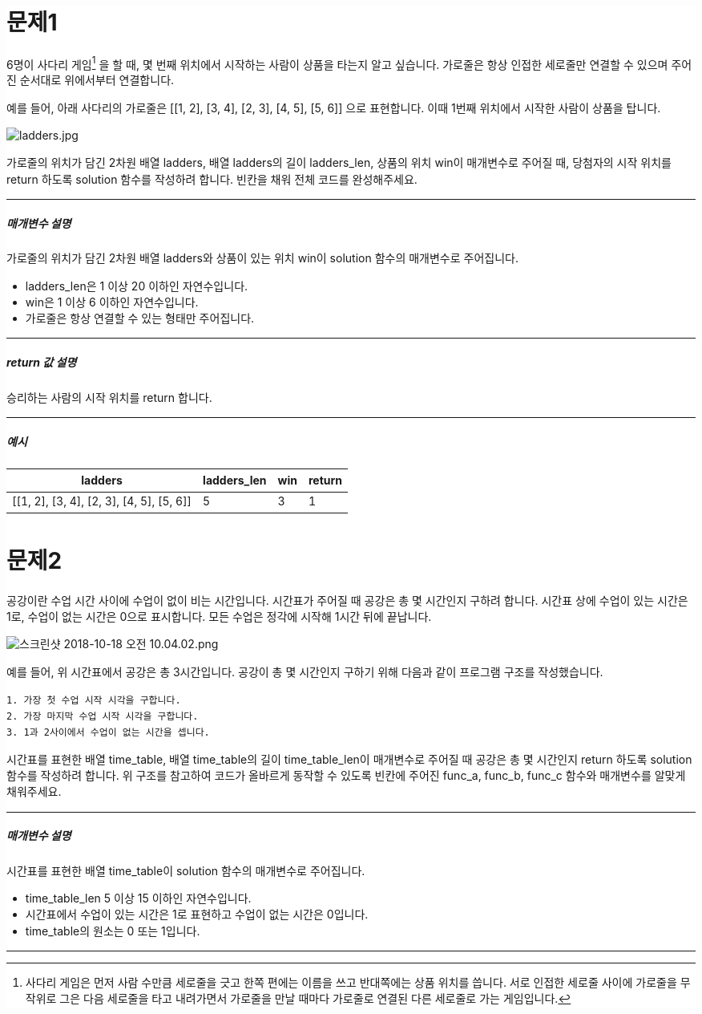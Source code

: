 # 문제1
6명이 사다리 게임[^1] 을 할 때, 몇 번째 위치에서 시작하는 사람이 상품을 타는지 알고 싶습니다. 가로줄은 항상 인접한 세로줄만 연결할 수 있으며 주어진 순서대로 위에서부터 연결합니다.

예를 들어, 아래 사다리의 가로줄은 [[1, 2], [3, 4], [2, 3], [4, 5], [5, 6]] 으로 표현합니다. 이때 1번째 위치에서 시작한 사람이 상품을 탑니다.

 ![ladders.jpg](https://grepp-programmers.s3.amazonaws.com/files/ybm/4179093d4d/d2f78792-2661-41bd-9973-f072153ee229.jpg)

가로줄의 위치가 담긴 2차원 배열 ladders, 배열 ladders의 길이 ladders_len, 상품의 위치 win이 매개변수로 주어질 때, 당첨자의 시작 위치를 return 하도록 solution 함수를 작성하려 합니다. 빈칸을 채워 전체 코드를 완성해주세요.

---
##### 매개변수 설명
가로줄의 위치가 담긴 2차원 배열 ladders와 상품이 있는 위치 win이 solution 함수의 매개변수로 주어집니다.
* ladders_len은 1 이상 20 이하인 자연수입니다.
* win은 1 이상 6 이하인 자연수입니다.
* 가로줄은 항상 연결할 수 있는 형태만 주어집니다.

---
##### return 값 설명
승리하는 사람의 시작 위치를 return 합니다.

---
##### 예시

| ladders                                  | ladders_len | win | return |
|------------------------------------------|-------------|-----|--------|
| [[1, 2], [3, 4], [2, 3], [4, 5], [5, 6]] | 5           | 3   | 1      |


[^1]: 사다리 게임은 먼저 사람 수만큼 세로줄을 긋고 한쪽 편에는 이름을 쓰고 반대쪽에는 상품 위치를 씁니다. 서로 인접한 세로줄 사이에 가로줄을 무작위로 그은 다음 세로줄을 타고 내려가면서 가로줄을 만날 때마다 가로줄로 연결된 다른 세로줄로 가는 게임입니다.


# 문제2
공강이란 수업 시간 사이에 수업이 없이 비는 시간입니다. 시간표가 주어질 때 공강은 총 몇 시간인지 구하려 합니다. 시간표 상에 수업이 있는 시간은 1로, 수업이 없는 시간은 0으로 표시합니다. 모든 수업은 정각에 시작해 1시간 뒤에 끝납니다.

  ![스크린샷 2018-10-18 오전 10.04.02.png](https://grepp-programmers.s3.amazonaws.com/files/ybm/249829888e/337a6f09-4e9d-4a31-8406-bc2c95652273.png)

예를 들어, 위 시간표에서 공강은 총 3시간입니다. 
공강이 총 몇 시간인지 구하기 위해 다음과 같이 프로그램 구조를 작성했습니다.

```
1. 가장 첫 수업 시작 시각을 구합니다.
2. 가장 마지막 수업 시작 시각을 구합니다.
3. 1과 2사이에서 수업이 없는 시간을 셉니다.
```

시간표를 표현한 배열 time_table, 배열 time_table의 길이 time_table_len이 매개변수로 주어질 때 공강은 총 몇 시간인지 return 하도록 solution 함수를 작성하려 합니다. 위 구조를 참고하여 코드가 올바르게 동작할 수 있도록 빈칸에 주어진 func_a, func_b, func_c 함수와 매개변수를 알맞게 채워주세요.

---
##### 매개변수 설명
시간표를 표현한 배열 time_table이 solution 함수의 매개변수로 주어집니다.
* time_table_len 5 이상 15 이하인 자연수입니다.
* 시간표에서 수업이 있는 시간은 1로 표현하고 수업이 없는 시간은 0입니다.
* time_table의 원소는 0 또는 1입니다.

---